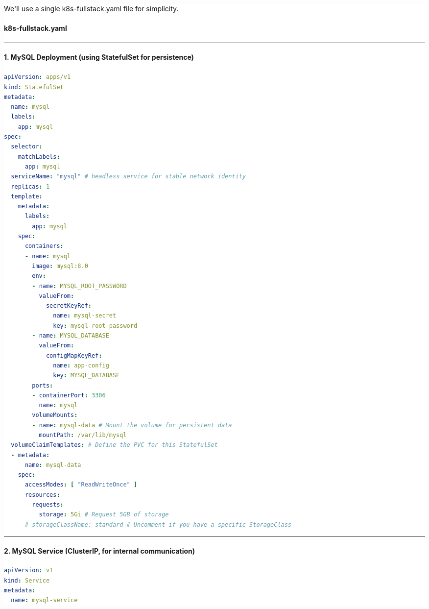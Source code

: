 We'll use a single k8s-fullstack.yaml file for simplicity.

#### k8s-fullstack.yaml
---
#### 1. MySQL Deployment (using StatefulSet for persistence)

```yaml
apiVersion: apps/v1
kind: StatefulSet
metadata:
  name: mysql
  labels:
    app: mysql
spec:
  selector:
    matchLabels:
      app: mysql
  serviceName: "mysql" # headless service for stable network identity
  replicas: 1
  template:
    metadata:
      labels:
        app: mysql
    spec:
      containers:
      - name: mysql
        image: mysql:8.0
        env:
        - name: MYSQL_ROOT_PASSWORD
          valueFrom:
            secretKeyRef:
              name: mysql-secret
              key: mysql-root-password
        - name: MYSQL_DATABASE
          valueFrom:
            configMapKeyRef:
              name: app-config
              key: MYSQL_DATABASE
        ports:
        - containerPort: 3306
          name: mysql
        volumeMounts:
        - name: mysql-data # Mount the volume for persistent data
          mountPath: /var/lib/mysql
  volumeClaimTemplates: # Define the PVC for this StatefulSet
  - metadata:
      name: mysql-data
    spec:
      accessModes: [ "ReadWriteOnce" ]
      resources:
        requests:
          storage: 5Gi # Request 5GB of storage
      # storageClassName: standard # Uncomment if you have a specific StorageClass
```
---
#### 2. MySQL Service (ClusterIP, for internal communication)
```yaml
apiVersion: v1
kind: Service
metadata:
  name: mysql-service
```
